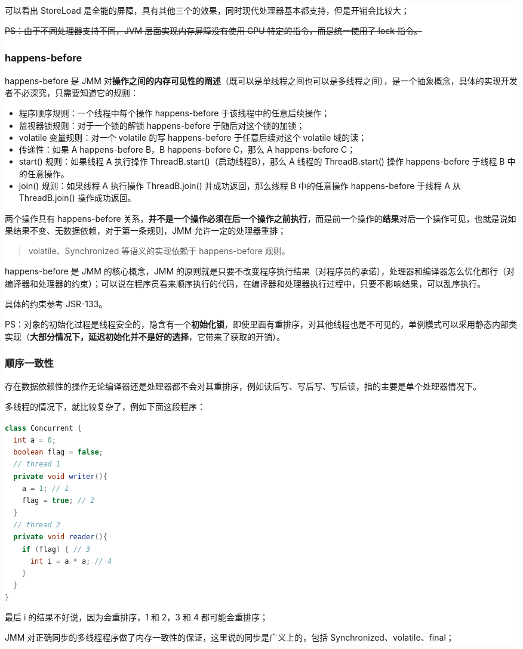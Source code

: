 可以看出 StoreLoad 是全能的屏障，具有其他三个的效果，同时现代处理器基本都支持，但是开销会比较大；

~~PS：由于不同处理器支持不同，JVM 层面实现内存屏障没有使用 CPU 特定的指令，而是统一使用了 lock 指令。~~

### happens-before

happens-before 是 JMM 对**操作之间的内存可见性的阐述**（既可以是单线程之间也可以是多线程之间），是一个抽象概念，具体的实现开发者不必深究，只需要知道它的规则：

- 程序顺序规则：一个线程中每个操作 happens-before 于该线程中的任意后续操作；
- 监视器锁规则：对于一个锁的解锁 happens-before 于随后对这个锁的加锁；
- volatile 变量规则：对一个     volatile 的写 happens-before 于任意后续对这个 volatile 域的读；
- 传递性：如果 A happens-before B，B happens-before C，那么 A happens-before C；
- start() 规则：如果线程 A 执行操作 ThreadB.start()（启动线程B），那么 A 线程的 ThreadB.start() 操作 happens-before 于线程 B 中的任意操作。
- join() 规则：如果线程 A 执行操作 ThreadB.join() 并成功返回，那么线程 B 中的任意操作 happens-before 于线程 A 从 ThreadB.join() 操作成功返回。

 两个操作具有 happens-before 关系，**并不是一个操作必须在后一个操作之前执行**，而是前一个操作的**结果**对后一个操作可见，也就是说如果结果不变、无数据依赖，对于第一条规则，JMM 允许一定的处理器重排；

> volatile、Synchronized 等语义的实现依赖于 happens-before 规则。

 happens-before 是 JMM 的核心概念，JMM 的原则就是只要不改变程序执行结果（对程序员的承诺），处理器和编译器怎么优化都行（对编译器和处理器的约束）；可以说在程序员看来顺序执行的代码，在编译器和处理器执行过程中，只要不影响结果，可以乱序执行。

具体的约束参考 JSR-133。 

PS：对象的初始化过程是线程安全的，隐含有一个**初始化锁**，即使里面有重排序，对其他线程也是不可见的，单例模式可以采用静态内部类实现（**大部分情况下，延迟初始化并不是好的选择**，它带来了获取的开销）。

### 顺序一致性

存在数据依赖性的操作无论编译器还是处理器都不会对其重排序，例如读后写、写后写、写后读，指的主要是单个处理器情况下。

多线程的情况下，就比较复杂了，例如下面这段程序：

```java
class Concurrent {
  int a = 0;
  boolean flag = false;
  // thread 1 
  private void writer(){
    a = 1; // 1
    flag = true; // 2
  }
  // thread 2
  private void reader(){
    if (flag) { // 3
      int i = a * a; // 4
    }
  }
}
```

最后 i 的结果不好说，因为会重排序，1 和 2，3 和 4 都可能会重排序；

JMM 对正确同步的多线程程序做了内存一致性的保证，这里说的同步是广义上的，包括 Synchronized、volatile、final；
